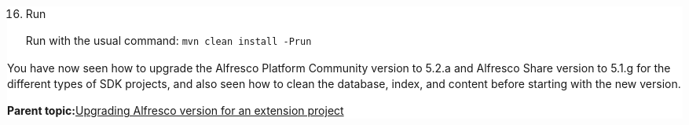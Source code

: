 16. Run

    Run with the usual command: `mvn clean install -Prun`


You have now seen how to upgrade the Alfresco Platform Community version to 5.2.a and Alfresco Share version to 5.1.g for the different types of SDK projects, and also seen how to clean the database, index, and content before starting with the new version.

**Parent topic:**[Upgrading Alfresco version for an extension project](../concepts/alfresco-sdk-upgrading-alfresco-version.md)

